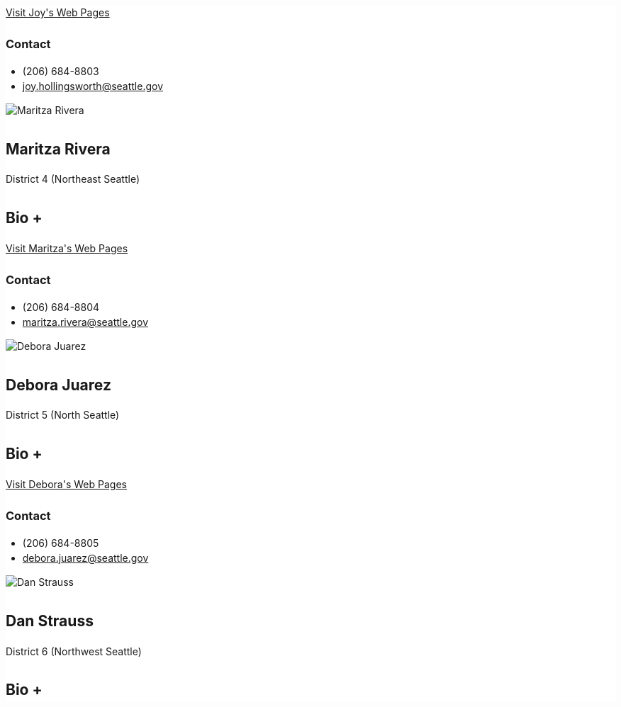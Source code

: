 [Visit Joy's Web Pages](https://www.seattle.gov/council/members/joy-hollingsworth "Visit Joy's Web Pages")

### Contact

* (206) 684-8803
* [joy.hollingsworth@seattle.gov](mailto:joy.hollingsworth@seattle.gov)

![Maritza Rivera](https://www.seattle.gov/images//images/Council/Members/SquareHeadshots/rivera_300.jpg "Maritza Rivera")

Maritza Rivera
--------------

District 4 (Northeast Seattle)

Bio
+
-

[Visit Maritza's Web Pages](https://www.seattle.gov/council/members/maritza-rivera "Visit Maritza's Web Pages")

### Contact

* (206) 684-8804
* [maritza.rivera@seattle.gov](mailto:maritza.rivera@seattle.gov)

![Debora Juarez](https://www.seattle.gov/images//images/Council/Members/SquareHeadshots/juarez_300.jpg "Debora Juarez")

Debora Juarez
-------------

District 5 (North Seattle)

Bio
+
-

[Visit Debora's Web Pages](https://www.seattle.gov/council/members/debora-juarez "Visit Debora's Web Pages")

### Contact

* (206) 684-8805
* [debora.juarez@seattle.gov](mailto:debora.juarez@seattle.gov)

![Dan Strauss](https://www.seattle.gov/images//images/Council/Members/Strauss/Struass-2022-headshot_square.jpg "Dan Strauss")

Dan Strauss
-----------

District 6 (Northwest Seattle)

Bio
+
-
